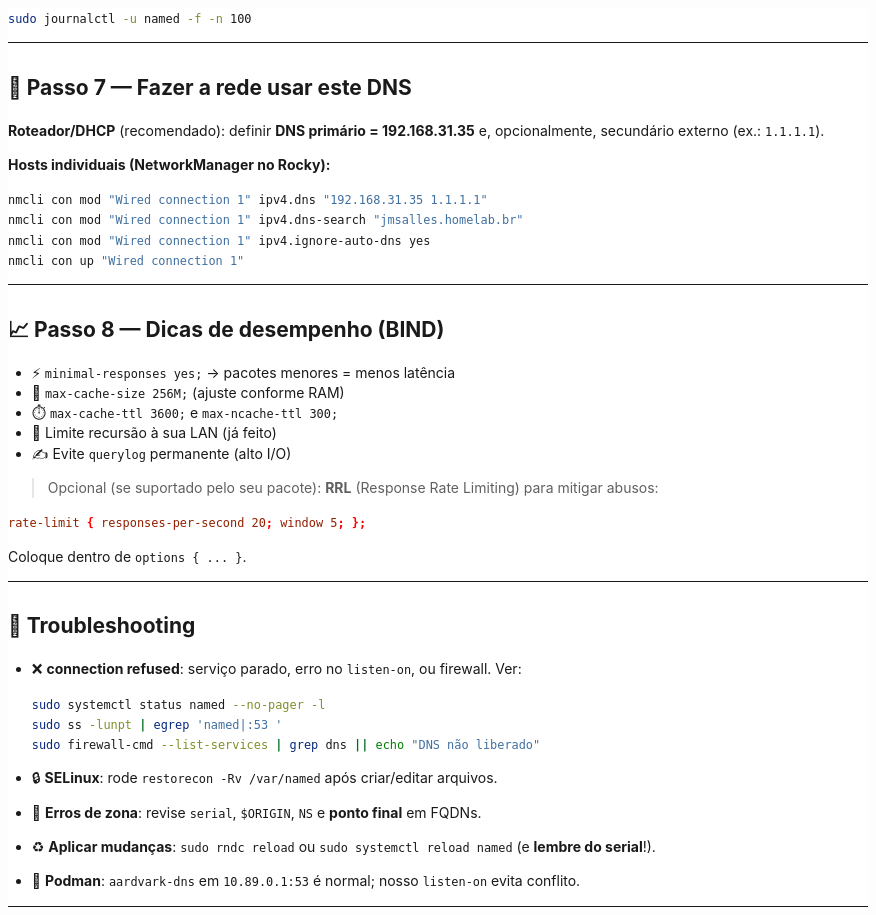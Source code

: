 ```bash
sudo journalctl -u named -f -n 100
```

---

## 📡 Passo 7 — Fazer a rede usar este DNS

**Roteador/DHCP** (recomendado): definir **DNS primário = 192.168.31.35** e, opcionalmente, secundário externo (ex.: `1.1.1.1`).

**Hosts individuais (NetworkManager no Rocky):**

```bash
nmcli con mod "Wired connection 1" ipv4.dns "192.168.31.35 1.1.1.1"
nmcli con mod "Wired connection 1" ipv4.dns-search "jmsalles.homelab.br"
nmcli con mod "Wired connection 1" ipv4.ignore-auto-dns yes
nmcli con up "Wired connection 1"
```

---

## 📈 Passo 8 — Dicas de desempenho (BIND)

* ⚡ `minimal-responses yes;` → pacotes menores = menos latência
* 🧠 `max-cache-size 256M;` (ajuste conforme RAM)
* ⏱️ `max-cache-ttl 3600;` e `max-ncache-ttl 300;`
* 🧱 Limite recursão à sua LAN (já feito)
* ✍️ Evite `querylog` permanente (alto I/O)

> Opcional (se suportado pelo seu pacote): **RRL** (Response Rate Limiting) para mitigar abusos:

```conf
rate-limit { responses-per-second 20; window 5; };
```

Coloque dentro de `options { ... }`.

---

## 🧯 Troubleshooting

* ❌ **connection refused**: serviço parado, erro no `listen-on`, ou firewall. Ver:

  ```bash
  sudo systemctl status named --no-pager -l
  sudo ss -lunpt | egrep 'named|:53 '
  sudo firewall-cmd --list-services | grep dns || echo "DNS não liberado"
  ```
* 🔒 **SELinux**: rode `restorecon -Rv /var/named` após criar/editar arquivos.
* 📄 **Erros de zona**: revise `serial`, `$ORIGIN`, `NS` e **ponto final** em FQDNs.
* ♻️ **Aplicar mudanças**: `sudo rndc reload` ou `sudo systemctl reload named` (e **lembre do serial**!).
* 🧩 **Podman**: `aardvark-dns` em `10.89.0.1:53` é normal; nosso `listen-on` evita conflito.

---
